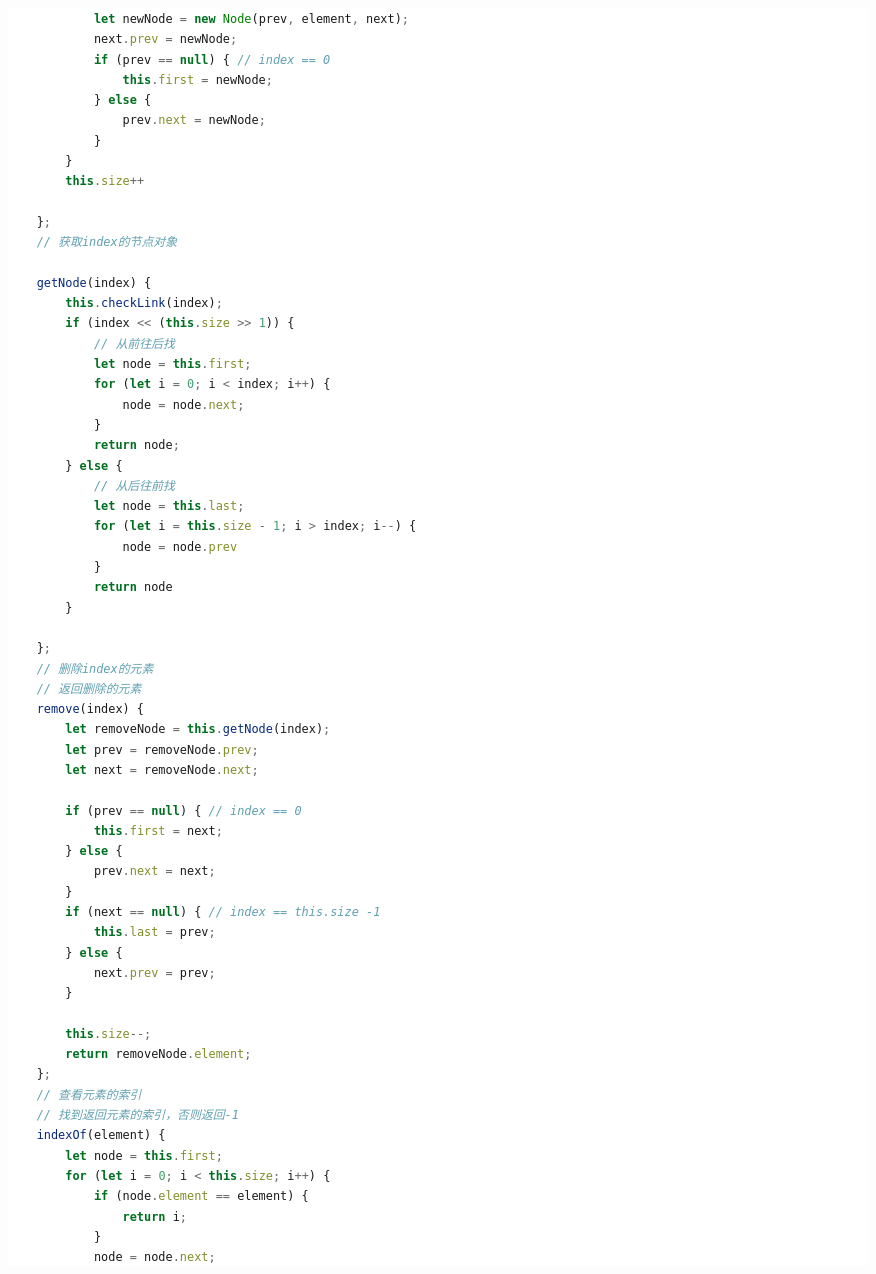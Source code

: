 ```js
            let newNode = new Node(prev, element, next);
            next.prev = newNode;
            if (prev == null) { // index == 0
                this.first = newNode;
            } else {
                prev.next = newNode;
            }
        }
        this.size++

    };
    // 获取index的节点对象

    getNode(index) {
        this.checkLink(index);
        if (index << (this.size >> 1)) {
            // 从前往后找
            let node = this.first;
            for (let i = 0; i < index; i++) {
                node = node.next;
            }
            return node;
        } else {
            // 从后往前找
            let node = this.last;
            for (let i = this.size - 1; i > index; i--) {
                node = node.prev
            }
            return node
        }

    };
    // 删除index的元素
    // 返回删除的元素
    remove(index) {
        let removeNode = this.getNode(index);
        let prev = removeNode.prev;
        let next = removeNode.next;

        if (prev == null) { // index == 0
            this.first = next;
        } else {
            prev.next = next;
        }
        if (next == null) { // index == this.size -1
            this.last = prev;
        } else {
            next.prev = prev;
        }

        this.size--;
        return removeNode.element;
    };
    // 查看元素的索引
    // 找到返回元素的索引，否则返回-1
    indexOf(element) {
        let node = this.first;
        for (let i = 0; i < this.size; i++) {
            if (node.element == element) {
                return i;
            }
            node = node.next;

```